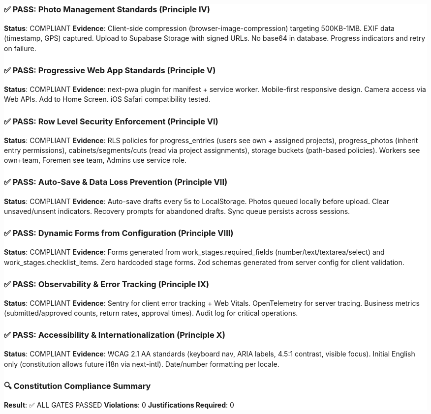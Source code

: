 ### ✅ PASS: Photo Management Standards (Principle IV)
**Status**: COMPLIANT
**Evidence**: Client-side compression (browser-image-compression) targeting 500KB-1MB. EXIF data (timestamp, GPS) captured. Upload to Supabase Storage with signed URLs. No base64 in database. Progress indicators and retry on failure.

### ✅ PASS: Progressive Web App Standards (Principle V)
**Status**: COMPLIANT
**Evidence**: next-pwa plugin for manifest + service worker. Mobile-first responsive design. Camera access via Web APIs. Add to Home Screen. iOS Safari compatibility tested.

### ✅ PASS: Row Level Security Enforcement (Principle VI)
**Status**: COMPLIANT
**Evidence**: RLS policies for progress_entries (users see own + assigned projects), progress_photos (inherit entry permissions), cabinets/segments/cuts (read via project assignments), storage buckets (path-based policies). Workers see own+team, Foremen see team, Admins use service role.

### ✅ PASS: Auto-Save & Data Loss Prevention (Principle VII)
**Status**: COMPLIANT
**Evidence**: Auto-save drafts every 5s to LocalStorage. Photos queued locally before upload. Clear unsaved/unsent indicators. Recovery prompts for abandoned drafts. Sync queue persists across sessions.

### ✅ PASS: Dynamic Forms from Configuration (Principle VIII)
**Status**: COMPLIANT
**Evidence**: Forms generated from work_stages.required_fields (number/text/textarea/select) and work_stages.checklist_items. Zero hardcoded stage forms. Zod schemas generated from server config for client validation.

### ✅ PASS: Observability & Error Tracking (Principle IX)
**Status**: COMPLIANT
**Evidence**: Sentry for client error tracking + Web Vitals. OpenTelemetry for server tracing. Business metrics (submitted/approved counts, return rates, approval times). Audit log for critical operations.

### ✅ PASS: Accessibility & Internationalization (Principle X)
**Status**: COMPLIANT
**Evidence**: WCAG 2.1 AA standards (keyboard nav, ARIA labels, 4.5:1 contrast, visible focus). Initial English only (constitution allows future i18n via next-intl). Date/number formatting per locale.

### 🔍 Constitution Compliance Summary
**Result**: ✅ ALL GATES PASSED
**Violations**: 0
**Justifications Required**: 0
